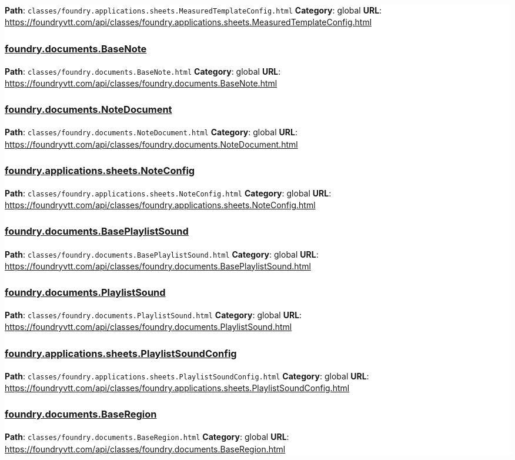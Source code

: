 **Path**: `classes/foundry.applications.sheets.MeasuredTemplateConfig.html`
**Category**: global
**URL**: https://foundryvtt.com/api/classes/foundry.applications.sheets.MeasuredTemplateConfig.html

### [foundry.documents.BaseNote](https://foundryvtt.com/api/classes/foundry.documents.BaseNote.html)

**Path**: `classes/foundry.documents.BaseNote.html`
**Category**: global
**URL**: https://foundryvtt.com/api/classes/foundry.documents.BaseNote.html

### [foundry.documents.NoteDocument](https://foundryvtt.com/api/classes/foundry.documents.NoteDocument.html)

**Path**: `classes/foundry.documents.NoteDocument.html`
**Category**: global
**URL**: https://foundryvtt.com/api/classes/foundry.documents.NoteDocument.html

### [foundry.applications.sheets.NoteConfig](https://foundryvtt.com/api/classes/foundry.applications.sheets.NoteConfig.html)

**Path**: `classes/foundry.applications.sheets.NoteConfig.html`
**Category**: global
**URL**: https://foundryvtt.com/api/classes/foundry.applications.sheets.NoteConfig.html

### [foundry.documents.BasePlaylistSound](https://foundryvtt.com/api/classes/foundry.documents.BasePlaylistSound.html)

**Path**: `classes/foundry.documents.BasePlaylistSound.html`
**Category**: global
**URL**: https://foundryvtt.com/api/classes/foundry.documents.BasePlaylistSound.html

### [foundry.documents.PlaylistSound](https://foundryvtt.com/api/classes/foundry.documents.PlaylistSound.html)

**Path**: `classes/foundry.documents.PlaylistSound.html`
**Category**: global
**URL**: https://foundryvtt.com/api/classes/foundry.documents.PlaylistSound.html

### [foundry.applications.sheets.PlaylistSoundConfig](https://foundryvtt.com/api/classes/foundry.applications.sheets.PlaylistSoundConfig.html)

**Path**: `classes/foundry.applications.sheets.PlaylistSoundConfig.html`
**Category**: global
**URL**: https://foundryvtt.com/api/classes/foundry.applications.sheets.PlaylistSoundConfig.html

### [foundry.documents.BaseRegion](https://foundryvtt.com/api/classes/foundry.documents.BaseRegion.html)

**Path**: `classes/foundry.documents.BaseRegion.html`
**Category**: global
**URL**: https://foundryvtt.com/api/classes/foundry.documents.BaseRegion.html
